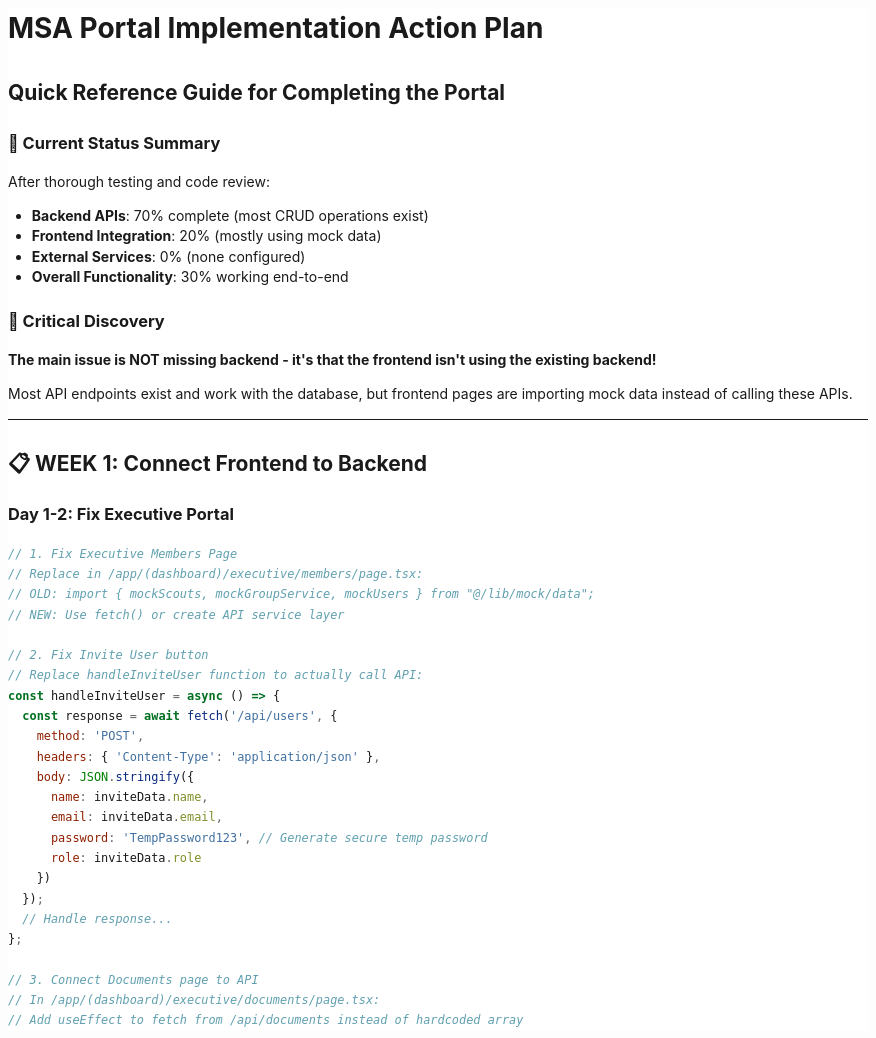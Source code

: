 # MSA Portal Implementation Action Plan
## Quick Reference Guide for Completing the Portal

### 🎯 Current Status Summary
After thorough testing and code review:
- **Backend APIs**: 70% complete (most CRUD operations exist)
- **Frontend Integration**: 20% (mostly using mock data)
- **External Services**: 0% (none configured)
- **Overall Functionality**: 30% working end-to-end

### 🔴 Critical Discovery
**The main issue is NOT missing backend - it's that the frontend isn't using the existing backend!**

Most API endpoints exist and work with the database, but frontend pages are importing mock data instead of calling these APIs.

---

## 📋 WEEK 1: Connect Frontend to Backend

### Day 1-2: Fix Executive Portal
```javascript
// 1. Fix Executive Members Page
// Replace in /app/(dashboard)/executive/members/page.tsx:
// OLD: import { mockScouts, mockGroupService, mockUsers } from "@/lib/mock/data";
// NEW: Use fetch() or create API service layer

// 2. Fix Invite User button
// Replace handleInviteUser function to actually call API:
const handleInviteUser = async () => {
  const response = await fetch('/api/users', {
    method: 'POST',
    headers: { 'Content-Type': 'application/json' },
    body: JSON.stringify({
      name: inviteData.name,
      email: inviteData.email,
      password: 'TempPassword123', // Generate secure temp password
      role: inviteData.role
    })
  });
  // Handle response...
};

// 3. Connect Documents page to API
// In /app/(dashboard)/executive/documents/page.tsx:
// Add useEffect to fetch from /api/documents instead of hardcoded array
```
